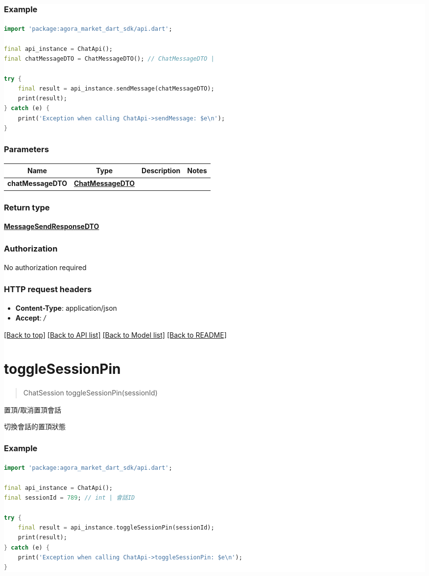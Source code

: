 ### Example
```dart
import 'package:agora_market_dart_sdk/api.dart';

final api_instance = ChatApi();
final chatMessageDTO = ChatMessageDTO(); // ChatMessageDTO | 

try {
    final result = api_instance.sendMessage(chatMessageDTO);
    print(result);
} catch (e) {
    print('Exception when calling ChatApi->sendMessage: $e\n');
}
```

### Parameters

Name | Type | Description  | Notes
------------- | ------------- | ------------- | -------------
 **chatMessageDTO** | [**ChatMessageDTO**](ChatMessageDTO.md)|  | 

### Return type

[**MessageSendResponseDTO**](MessageSendResponseDTO.md)

### Authorization

No authorization required

### HTTP request headers

 - **Content-Type**: application/json
 - **Accept**: */*

[[Back to top]](#) [[Back to API list]](../README.md#documentation-for-api-endpoints) [[Back to Model list]](../README.md#documentation-for-models) [[Back to README]](../README.md)

# **toggleSessionPin**
> ChatSession toggleSessionPin(sessionId)

置頂/取消置頂會話

切換會話的置頂狀態

### Example
```dart
import 'package:agora_market_dart_sdk/api.dart';

final api_instance = ChatApi();
final sessionId = 789; // int | 會話ID

try {
    final result = api_instance.toggleSessionPin(sessionId);
    print(result);
} catch (e) {
    print('Exception when calling ChatApi->toggleSessionPin: $e\n');
}
```
